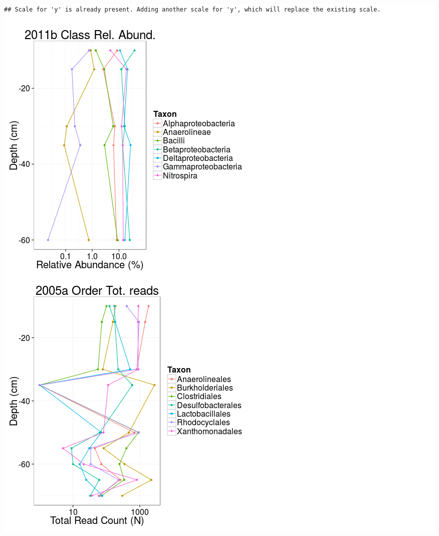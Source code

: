 ```
## Scale for 'y' is already present. Adding another scale for 'y', which will replace the existing scale.
```

![plot of chunk depth_vs_abundance](figure/depth_vs_abundance-24.png) ![plot of chunk depth_vs_abundance](figure/depth_vs_abundance-25.png) 
